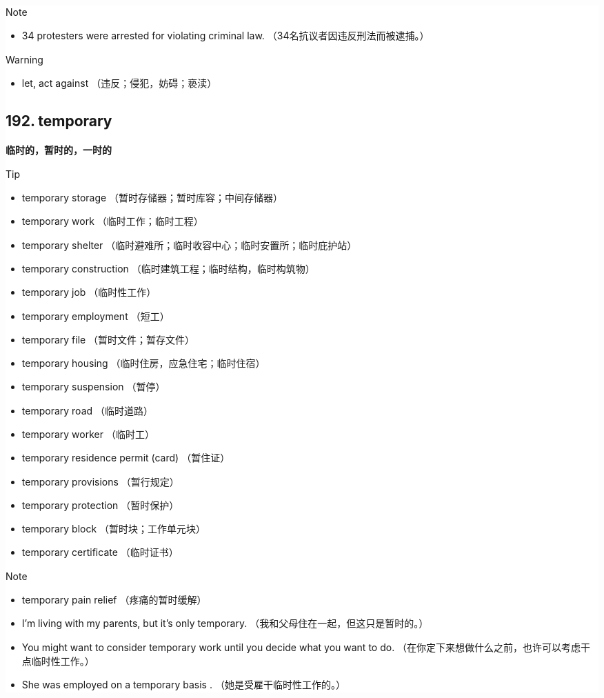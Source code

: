 > [!NOTE]
>
> - 34 protesters were arrested for violating criminal law. （34名抗议者因违反刑法而被逮捕。）
>

> [!WARNING]
>
> - let, act against （违反；侵犯，妨碍；亵渎）
>

## 192. temporary

**临时的，暂时的，一时的**

> [!TIP]
>
> - temporary storage （暂时存储器；暂时库容；中间存储器）
>
> - temporary work （临时工作；临时工程）
>
> - temporary shelter （临时避难所；临时收容中心；临时安置所；临时庇护站）
>
> - temporary construction （临时建筑工程；临时结构，临时构筑物）
>
> - temporary job （临时性工作）
>
> - temporary employment （短工）
>
> - temporary file （暂时文件；暂存文件）
>
> - temporary housing （临时住房，应急住宅；临时住宿）
>
> - temporary suspension （暂停）
>
> - temporary road （临时道路）
>
> - temporary worker （临时工）
>
> - temporary residence permit (card) （暂住证）
>
> - temporary provisions （暂行规定）
>
> - temporary protection （暂时保护）
>
> - temporary block （暂时块；工作单元块）
>
> - temporary certificate （临时证书）
>

> [!NOTE]
>
> - temporary pain relief （疼痛的暂时缓解）
>
> - I’m living with my parents, but it’s only temporary. （我和父母住在一起，但这只是暂时的。）
>
> - You might want to consider temporary work until you decide what you want to do. （在你定下来想做什么之前，也许可以考虑干点临时性工作。）
>
> - She was employed on a temporary basis . （她是受雇干临时性工作的。）
>
